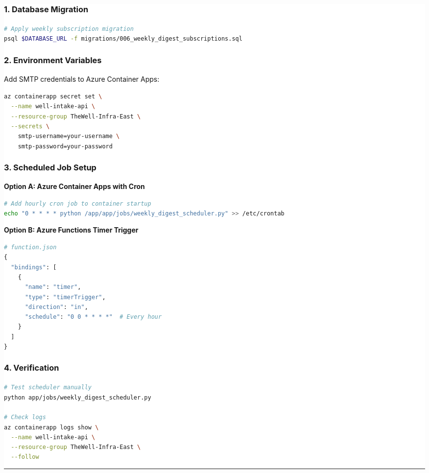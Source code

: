 ### 1. Database Migration
```bash
# Apply weekly subscription migration
psql $DATABASE_URL -f migrations/006_weekly_digest_subscriptions.sql
```

### 2. Environment Variables
Add SMTP credentials to Azure Container Apps:
```bash
az containerapp secret set \
  --name well-intake-api \
  --resource-group TheWell-Infra-East \
  --secrets \
    smtp-username=your-username \
    smtp-password=your-password
```

### 3. Scheduled Job Setup
**Option A: Azure Container Apps with Cron**
```bash
# Add hourly cron job to container startup
echo "0 * * * * python /app/app/jobs/weekly_digest_scheduler.py" >> /etc/crontab
```

**Option B: Azure Functions Timer Trigger**
```python
# function.json
{
  "bindings": [
    {
      "name": "timer",
      "type": "timerTrigger",
      "direction": "in",
      "schedule": "0 0 * * * *"  # Every hour
    }
  ]
}
```

### 4. Verification
```bash
# Test scheduler manually
python app/jobs/weekly_digest_scheduler.py

# Check logs
az containerapp logs show \
  --name well-intake-api \
  --resource-group TheWell-Infra-East \
  --follow
```

---
